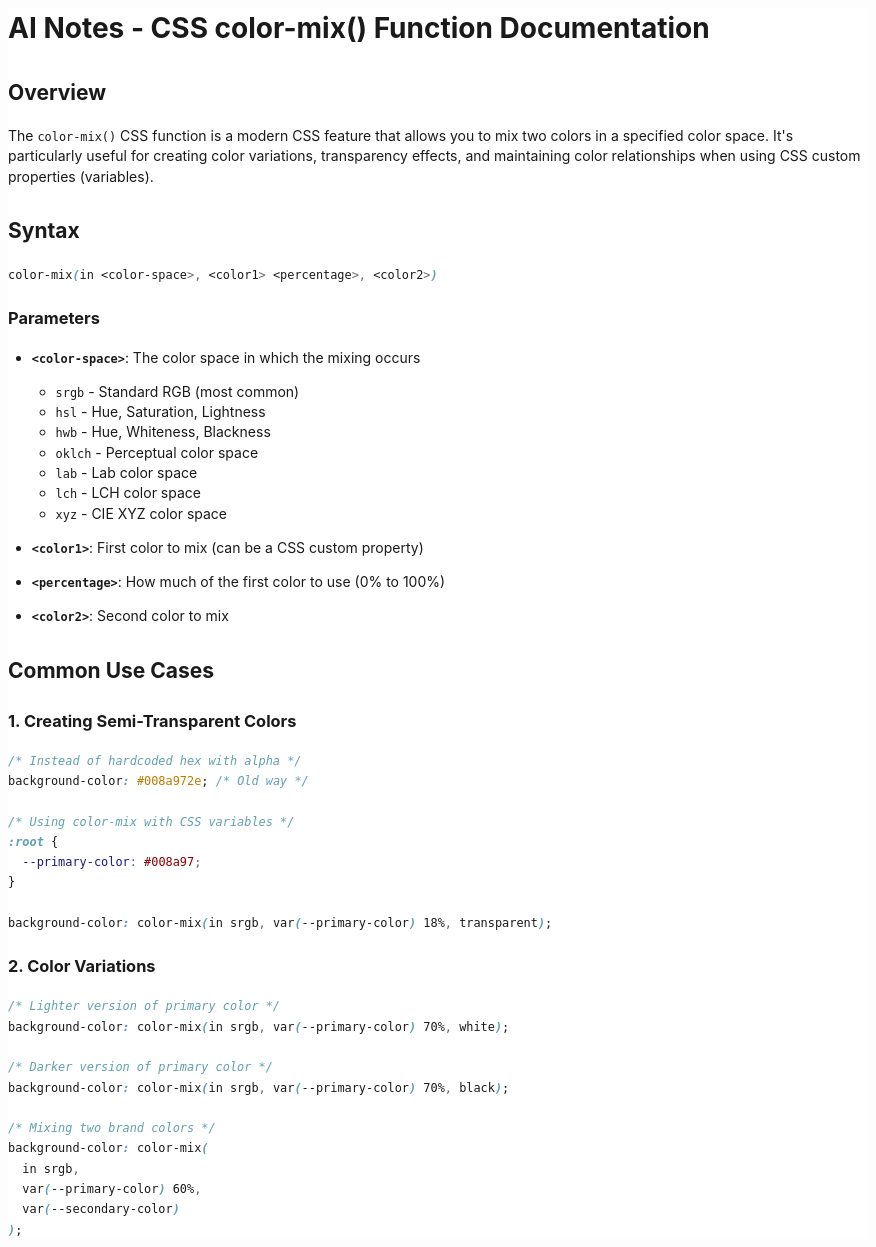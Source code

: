 # AI Notes - CSS color-mix() Function Documentation

## Overview

The `color-mix()` CSS function is a modern CSS feature that allows you to mix two colors in a specified color space. It's particularly useful for creating color variations, transparency effects, and maintaining color relationships when using CSS custom properties (variables).

## Syntax

```css
color-mix(in <color-space>, <color1> <percentage>, <color2>)
```

### Parameters

- **`<color-space>`**: The color space in which the mixing occurs

  - `srgb` - Standard RGB (most common)
  - `hsl` - Hue, Saturation, Lightness
  - `hwb` - Hue, Whiteness, Blackness
  - `oklch` - Perceptual color space
  - `lab` - Lab color space
  - `lch` - LCH color space
  - `xyz` - CIE XYZ color space

- **`<color1>`**: First color to mix (can be a CSS custom property)
- **`<percentage>`**: How much of the first color to use (0% to 100%)
- **`<color2>`**: Second color to mix

## Common Use Cases

### 1. Creating Semi-Transparent Colors

```css
/* Instead of hardcoded hex with alpha */
background-color: #008a972e; /* Old way */

/* Using color-mix with CSS variables */
:root {
  --primary-color: #008a97;
}

background-color: color-mix(in srgb, var(--primary-color) 18%, transparent);
```

### 2. Color Variations

```css
/* Lighter version of primary color */
background-color: color-mix(in srgb, var(--primary-color) 70%, white);

/* Darker version of primary color */
background-color: color-mix(in srgb, var(--primary-color) 70%, black);

/* Mixing two brand colors */
background-color: color-mix(
  in srgb,
  var(--primary-color) 60%,
  var(--secondary-color)
);
```
